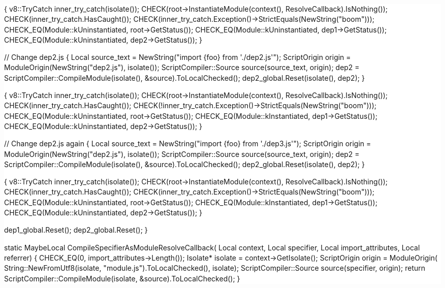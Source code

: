   {
    v8::TryCatch inner_try_catch(isolate());
    CHECK(root->InstantiateModule(context(), ResolveCallback).IsNothing());
    CHECK(inner_try_catch.HasCaught());
    CHECK(inner_try_catch.Exception()->StrictEquals(NewString("boom")));
    CHECK_EQ(Module::kUninstantiated, root->GetStatus());
    CHECK_EQ(Module::kUninstantiated, dep1->GetStatus());
    CHECK_EQ(Module::kUninstantiated, dep2->GetStatus());
  }

  // Change dep2.js
  {
    Local<String> source_text = NewString("import {foo} from './dep2.js'");
    ScriptOrigin origin = ModuleOrigin(NewString("dep2.js"), isolate());
    ScriptCompiler::Source source(source_text, origin);
    dep2 = ScriptCompiler::CompileModule(isolate(), &source).ToLocalChecked();
    dep2_global.Reset(isolate(), dep2);
  }

  {
    v8::TryCatch inner_try_catch(isolate());
    CHECK(root->InstantiateModule(context(), ResolveCallback).IsNothing());
    CHECK(inner_try_catch.HasCaught());
    CHECK(!inner_try_catch.Exception()->StrictEquals(NewString("boom")));
    CHECK_EQ(Module::kUninstantiated, root->GetStatus());
    CHECK_EQ(Module::kInstantiated, dep1->GetStatus());
    CHECK_EQ(Module::kUninstantiated, dep2->GetStatus());
  }

  // Change dep2.js again
  {
    Local<String> source_text = NewString("import {foo} from './dep3.js'");
    ScriptOrigin origin = ModuleOrigin(NewString("dep2.js"), isolate());
    ScriptCompiler::Source source(source_text, origin);
    dep2 = ScriptCompiler::CompileModule(isolate(), &source).ToLocalChecked();
    dep2_global.Reset(isolate(), dep2);
  }

  {
    v8::TryCatch inner_try_catch(isolate());
    CHECK(root->InstantiateModule(context(), ResolveCallback).IsNothing());
    CHECK(inner_try_catch.HasCaught());
    CHECK(inner_try_catch.Exception()->StrictEquals(NewString("boom")));
    CHECK_EQ(Module::kUninstantiated, root->GetStatus());
    CHECK_EQ(Module::kInstantiated, dep1->GetStatus());
    CHECK_EQ(Module::kUninstantiated, dep2->GetStatus());
  }

  dep1_global.Reset();
  dep2_global.Reset();
}

static MaybeLocal<Module> CompileSpecifierAsModuleResolveCallback(
    Local<Context> context, Local<String> specifier,
    Local<FixedArray> import_attributes, Local<Module> referrer) {
  CHECK_EQ(0, import_attributes->Length());
  Isolate* isolate = context->GetIsolate();
  ScriptOrigin origin = ModuleOrigin(
      String::NewFromUtf8(isolate, "module.js").ToLocalChecked(), isolate);
  ScriptCompiler::Source source(specifier, origin);
  return ScriptCompiler::CompileModule(isolate, &source).ToLocalChecked();
}
